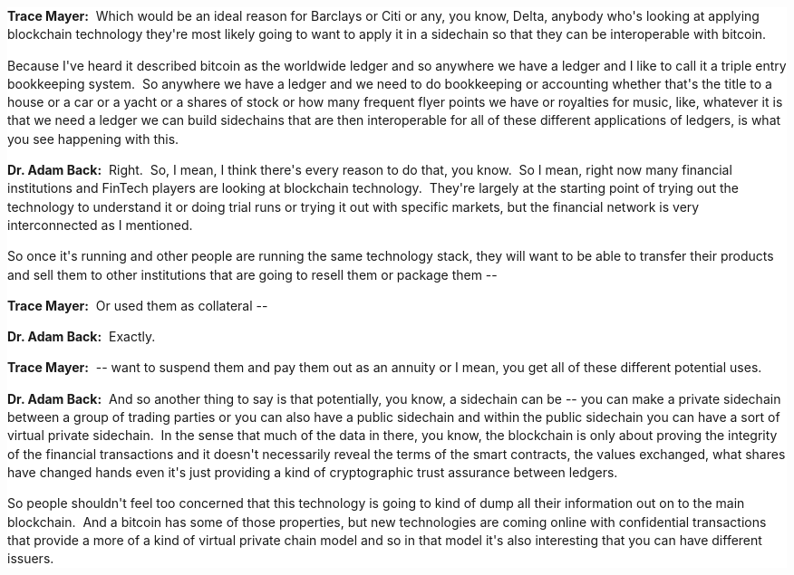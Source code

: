<p>

<strong>Trace Mayer:</strong>  Which would be an ideal reason for Barclays or Citi or any, you know, Delta, anybody who's looking at applying blockchain technology they're most likely going to want to apply it in a sidechain so that they can be interoperable with bitcoin.

<p>

Because I've heard it described bitcoin as the worldwide ledger and so anywhere we have a ledger and I like to call it a triple entry bookkeeping system.  So anywhere we have a ledger and we need to do bookkeeping or accounting whether that's the title to a house or a car or a yacht or a shares of stock or how many frequent flyer points we have or royalties for music, like, whatever it is that we need a ledger we can build sidechains that are then interoperable for all of these different applications of ledgers, is what you see happening with this.

<p>

<strong>Dr. Adam Back:</strong>  Right.  So, I mean, I think there's every reason to do that, you know.  So I mean, right now many financial institutions and FinTech players are looking at blockchain technology.  They're largely at the starting point of trying out the technology to understand it or doing trial runs or trying it out with specific markets, but the financial network is very interconnected as I mentioned.

<p>

So once it's running and other people are running the same technology stack, they will want to be able to transfer their products and sell them to other institutions that are going to resell them or package them --

<p>

<strong>Trace Mayer:</strong>  Or used them as collateral --

<p>

<strong>Dr. Adam Back:</strong>  Exactly.

<p>

<strong>Trace Mayer:</strong>  -- want to suspend them and pay them out as an annuity or I mean, you get all of these different potential uses.

<p>

<strong>Dr. Adam Back:</strong>  And so another thing to say is that potentially, you know, a sidechain can be -- you can make a private sidechain between a group of trading parties or you can also have a public sidechain and within the public sidechain you can have a sort of virtual private sidechain.  In the sense that much of the data in there, you know, the blockchain is only about proving the integrity of the financial transactions and it doesn't necessarily reveal the terms of the smart contracts, the values exchanged, what shares have changed hands even it's just providing a kind of cryptographic trust assurance between ledgers.

<p>

So people shouldn't feel too concerned that this technology is going to kind of dump all their information out on to the main blockchain.  And a bitcoin has some of those properties, but new technologies are coming online with confidential transactions that provide a more of a kind of virtual private chain model and so in that model it's also interesting that you can have different issuers.
